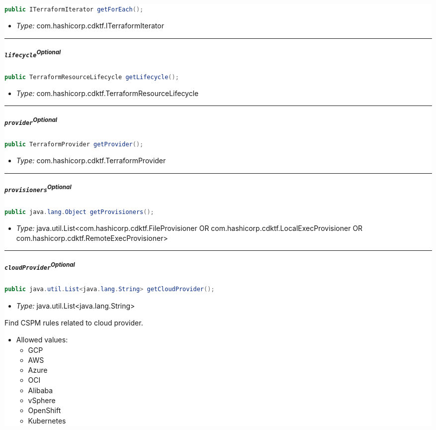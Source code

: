 ```java
public ITerraformIterator getForEach();
```

- *Type:* com.hashicorp.cdktf.ITerraformIterator

---

##### `lifecycle`<sup>Optional</sup> <a name="lifecycle" id="rhizo-co-terraform-provider-wiz.dataWizCloudConfigRules.DataWizCloudConfigRulesConfig.property.lifecycle"></a>

```java
public TerraformResourceLifecycle getLifecycle();
```

- *Type:* com.hashicorp.cdktf.TerraformResourceLifecycle

---

##### `provider`<sup>Optional</sup> <a name="provider" id="rhizo-co-terraform-provider-wiz.dataWizCloudConfigRules.DataWizCloudConfigRulesConfig.property.provider"></a>

```java
public TerraformProvider getProvider();
```

- *Type:* com.hashicorp.cdktf.TerraformProvider

---

##### `provisioners`<sup>Optional</sup> <a name="provisioners" id="rhizo-co-terraform-provider-wiz.dataWizCloudConfigRules.DataWizCloudConfigRulesConfig.property.provisioners"></a>

```java
public java.lang.Object getProvisioners();
```

- *Type:* java.util.List<com.hashicorp.cdktf.FileProvisioner OR com.hashicorp.cdktf.LocalExecProvisioner OR com.hashicorp.cdktf.RemoteExecProvisioner>

---

##### `cloudProvider`<sup>Optional</sup> <a name="cloudProvider" id="rhizo-co-terraform-provider-wiz.dataWizCloudConfigRules.DataWizCloudConfigRulesConfig.property.cloudProvider"></a>

```java
public java.util.List<java.lang.String> getCloudProvider();
```

- *Type:* java.util.List<java.lang.String>

Find CSPM rules related to cloud provider.

* Allowed values:
  - GCP
  - AWS
  - Azure
  - OCI
  - Alibaba
  - vSphere
  - OpenShift
  - Kubernetes
